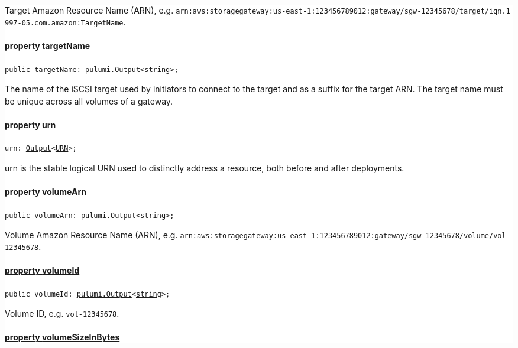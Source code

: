 Target Amazon Resource Name (ARN), e.g. `arn:aws:storagegateway:us-east-1:123456789012:gateway/sgw-12345678/target/iqn.1997-05.com.amazon:TargetName`.

<h4 class="pdoc-member-header" id="CachesIscsiVolume-targetName">
<a class="pdoc-child-name" href="https://github.com/pulumi/pulumi-aws/blob/d10e445799fff2664ea743052464719b2970877d/sdk/nodejs/storagegateway/cachesIscsiVolume.ts#L134">property <b>targetName</b></a>
</h4>

<pre class="highlight"><code><span class='kd'>public </span>targetName: <a href='/docs/reference/pkg/nodejs/pulumi/pulumi/#Output'>pulumi.Output</a>&lt;<span class='kd'><a href='https://developer.mozilla.org/en-US/docs/Web/JavaScript/Reference/Global_Objects/String'>string</a></span>&gt;;</code></pre>

The name of the iSCSI target used by initiators to connect to the target and as a suffix for the target ARN. The target name must be unique across all volumes of a gateway.

<h4 class="pdoc-member-header" id="CachesIscsiVolume-urn">
<a class="pdoc-child-name" href="https://github.com/pulumi/pulumi-aws/blob/d10e445799fff2664ea743052464719b2970877d/sdk/nodejs/storagegateway/cachesIscsiVolume.ts#L64">property <b>urn</b></a>
</h4>

<pre class="highlight"><code><span class='kd'></span>urn: <a href='/docs/reference/pkg/nodejs/pulumi/pulumi/#Output'>Output</a>&lt;<a href='/docs/reference/pkg/nodejs/pulumi/pulumi/#URN'>URN</a>&gt;;</code></pre>

urn is the stable logical URN used to distinctly address a resource, both before and after
deployments.

<h4 class="pdoc-member-header" id="CachesIscsiVolume-volumeArn">
<a class="pdoc-child-name" href="https://github.com/pulumi/pulumi-aws/blob/d10e445799fff2664ea743052464719b2970877d/sdk/nodejs/storagegateway/cachesIscsiVolume.ts#L138">property <b>volumeArn</b></a>
</h4>

<pre class="highlight"><code><span class='kd'>public </span>volumeArn: <a href='/docs/reference/pkg/nodejs/pulumi/pulumi/#Output'>pulumi.Output</a>&lt;<span class='kd'><a href='https://developer.mozilla.org/en-US/docs/Web/JavaScript/Reference/Global_Objects/String'>string</a></span>&gt;;</code></pre>

Volume Amazon Resource Name (ARN), e.g. `arn:aws:storagegateway:us-east-1:123456789012:gateway/sgw-12345678/volume/vol-12345678`.

<h4 class="pdoc-member-header" id="CachesIscsiVolume-volumeId">
<a class="pdoc-child-name" href="https://github.com/pulumi/pulumi-aws/blob/d10e445799fff2664ea743052464719b2970877d/sdk/nodejs/storagegateway/cachesIscsiVolume.ts#L142">property <b>volumeId</b></a>
</h4>

<pre class="highlight"><code><span class='kd'>public </span>volumeId: <a href='/docs/reference/pkg/nodejs/pulumi/pulumi/#Output'>pulumi.Output</a>&lt;<span class='kd'><a href='https://developer.mozilla.org/en-US/docs/Web/JavaScript/Reference/Global_Objects/String'>string</a></span>&gt;;</code></pre>

Volume ID, e.g. `vol-12345678`.

<h4 class="pdoc-member-header" id="CachesIscsiVolume-volumeSizeInBytes">
<a class="pdoc-child-name" href="https://github.com/pulumi/pulumi-aws/blob/d10e445799fff2664ea743052464719b2970877d/sdk/nodejs/storagegateway/cachesIscsiVolume.ts#L146">property <b>volumeSizeInBytes</b></a>
</h4>
